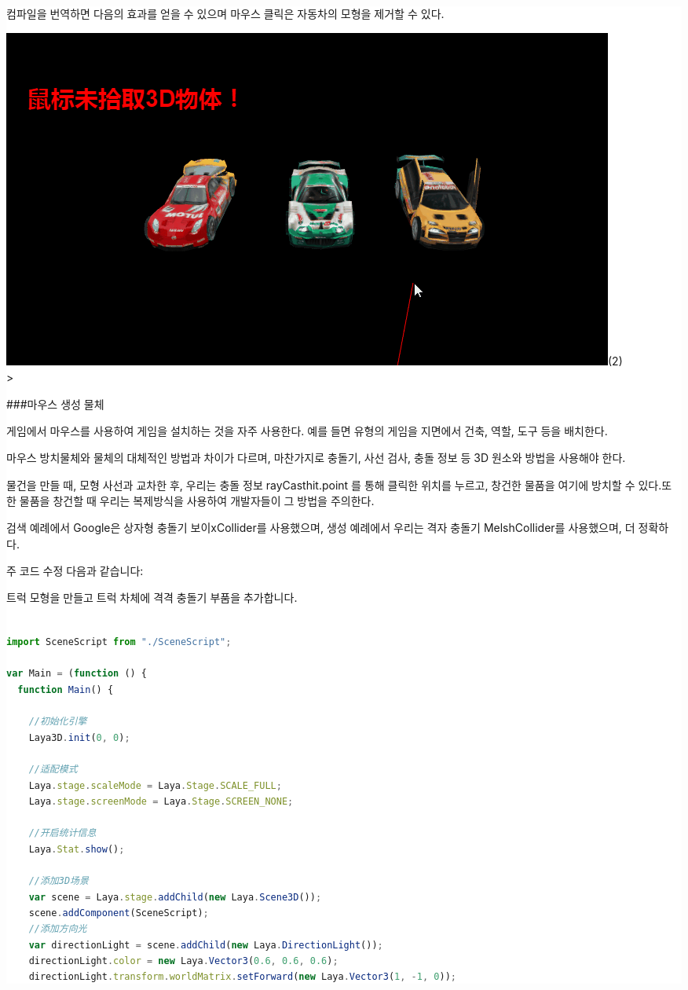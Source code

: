 
컴파일을 번역하면 다음의 효과를 얻을 수 있으며 마우스 클릭은 자동차의 모형을 제거할 수 있다.

![2](img/2.gif)(2)</br>>



###마우스 생성 물체

게임에서 마우스를 사용하여 게임을 설치하는 것을 자주 사용한다. 예를 들면 유형의 게임을 지면에서 건축, 역할, 도구 등을 배치한다.

마우스 방치물체와 물체의 대체적인 방법과 차이가 다르며, 마찬가지로 충돌기, 사선 검사, 충돌 정보 등 3D 원소와 방법을 사용해야 한다.

물건을 만들 때, 모형 사선과 교차한 후, 우리는 충돌 정보 rayCasthit.point 를 통해 클릭한 위치를 누르고, 창건한 물품을 여기에 방치할 수 있다.또한 물품을 창건할 때 우리는 복제방식을 사용하여 개발자들이 그 방법을 주의한다.

검색 예례에서 Google은 상자형 충돌기 보이xCollider를 사용했으며, 생성 예례에서 우리는 격자 충돌기 MelshCollider를 사용했으며, 더 정확하다.

주 코드 수정 다음과 같습니다:

트럭 모형을 만들고 트럭 차체에 격격 충돌기 부품을 추가합니다.


```typescript

import SceneScript from "./SceneScript";

var Main = (function () {
  function Main() {

    //初始化引擎
    Laya3D.init(0, 0);

    //适配模式
    Laya.stage.scaleMode = Laya.Stage.SCALE_FULL;
    Laya.stage.screenMode = Laya.Stage.SCREEN_NONE;

    //开启统计信息
    Laya.Stat.show();

    //添加3D场景
    var scene = Laya.stage.addChild(new Laya.Scene3D());
    scene.addComponent(SceneScript);
    //添加方向光
    var directionLight = scene.addChild(new Laya.DirectionLight());
    directionLight.color = new Laya.Vector3(0.6, 0.6, 0.6);
    directionLight.transform.worldMatrix.setForward(new Laya.Vector3(1, -1, 0));

```